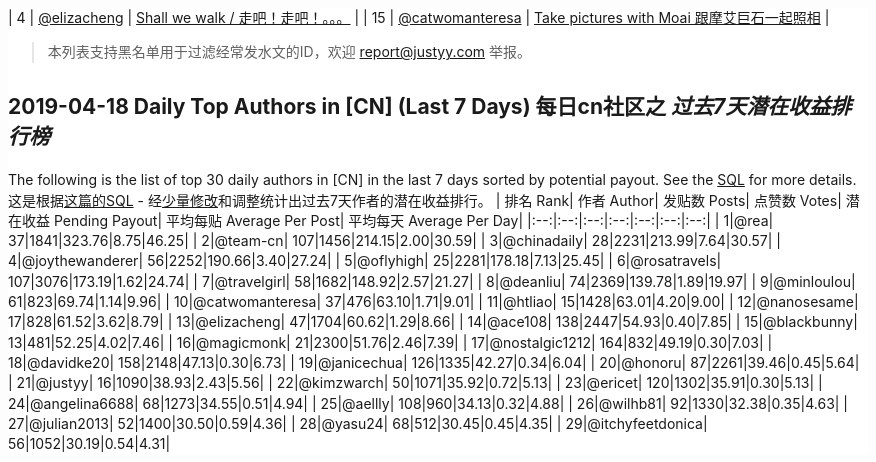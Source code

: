 | 4 | [@elizacheng](https://steemit.com/@elizacheng) | [Shall we walk / 走吧！走吧！。。。](https://steemit.com/wednesdaywalk/@elizacheng/shall-we-walk-rcckaudp) | 
| 15 | [@catwomanteresa](https://steemit.com/@catwomanteresa) | [Take pictures with Moai 跟摩艾巨石一起照相](https://steemit.com/travel/@catwomanteresa/take-pictures-with-moai) | 
> 本列表支持黑名单用于过滤经常发水文的ID，欢迎 report@justyy.com 举报。
## 2019-04-18 Daily Top Authors in [CN] (Last 7 Days) 每日cn社区之 *过去7天潜在收益排行榜*
The following is the list of top 30 daily authors in [CN] in the last 7 days sorted by potential payout. See the [SQL](https://helloacm.com/steemsql-tutorial-how-to-get-authors-order-by-potential-payout-in-last-7-days/) for more details. 
这是根据[这篇的SQL](https://justyy.com/archives/5198) - 经[少量修改](https://steemit.com/cn/@justyy/steem-sql-7-cn)和调整统计出过去7天作者的潜在收益排行。
|   排名 Rank| 作者 Author| 发贴数 Posts| 点赞数 Votes| 潜在收益 Pending Payout|  平均每贴 Average Per Post|  平均每天 Average Per Day|
|:--:|:--:|:--:|:--:|:--:|:--:|:--:|
| 1|@rea| 37|1841|323.76|8.75|46.25|
| 2|@team-cn| 107|1456|214.15|2.00|30.59|
| 3|@chinadaily| 28|2231|213.99|7.64|30.57|
| 4|@joythewanderer| 56|2252|190.66|3.40|27.24|
| 5|@oflyhigh| 25|2281|178.18|7.13|25.45|
| 6|@rosatravels| 107|3076|173.19|1.62|24.74|
| 7|@travelgirl| 58|1682|148.92|2.57|21.27|
| 8|@deanliu| 74|2369|139.78|1.89|19.97|
| 9|@minloulou| 61|823|69.74|1.14|9.96|
| 10|@catwomanteresa| 37|476|63.10|1.71|9.01|
| 11|@htliao| 15|1428|63.01|4.20|9.00|
| 12|@nanosesame| 17|828|61.52|3.62|8.79|
| 13|@elizacheng| 47|1704|60.62|1.29|8.66|
| 14|@ace108| 138|2447|54.93|0.40|7.85|
| 15|@blackbunny| 13|481|52.25|4.02|7.46|
| 16|@magicmonk| 21|2300|51.76|2.46|7.39|
| 17|@nostalgic1212| 164|832|49.19|0.30|7.03|
| 18|@davidke20| 158|2148|47.13|0.30|6.73|
| 19|@janicechua| 126|1335|42.27|0.34|6.04|
| 20|@honoru| 87|2261|39.46|0.45|5.64|
| 21|@justyy| 16|1090|38.93|2.43|5.56|
| 22|@kimzwarch| 50|1071|35.92|0.72|5.13|
| 23|@ericet| 120|1302|35.91|0.30|5.13|
| 24|@angelina6688| 68|1273|34.55|0.51|4.94|
| 25|@aellly| 108|960|34.13|0.32|4.88|
| 26|@wilhb81| 92|1330|32.38|0.35|4.63|
| 27|@julian2013| 52|1400|30.50|0.59|4.36|
| 28|@yasu24| 68|512|30.45|0.45|4.35|
| 29|@itchyfeetdonica| 56|1052|30.19|0.54|4.31|